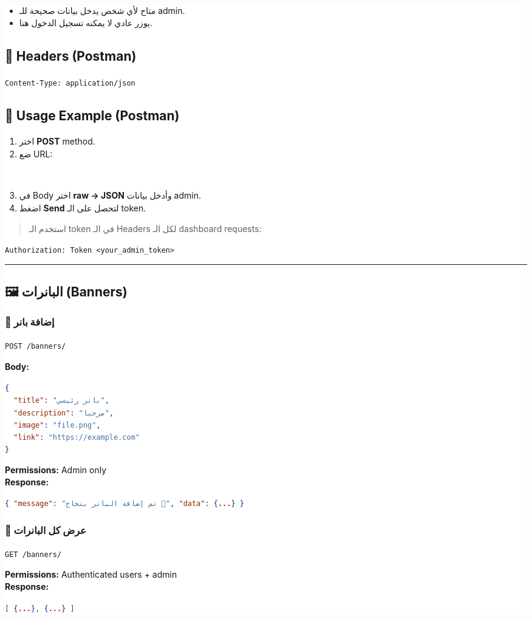 * متاح لأي شخص يدخل بيانات صحيحة للـ admin.
* يوزر عادي لا يمكنه تسجيل الدخول هنا.

## 🔹 Headers (Postman)

```
Content-Type: application/json
```

## 🔹 Usage Example (Postman)

1. اختر **POST** method.
2. ضع URL:

```
 
```

3. في Body اختر **raw → JSON** وأدخل بيانات admin.
4. اضغط **Send** لتحصل على الـ token.

> استخدم الـ token في الـ Headers لكل الـ dashboard requests:

```
Authorization: Token <your_admin_token>
```




---

## 🖼️ البانرات (Banners)

### 🔹 إضافة بانر
```
POST /banners/
```
**Body:**
```json
{
  "title": "بانر رئيسي",
  "description": "مرحبا",
  "image": "file.png",
  "link": "https://example.com"
}
```
**Permissions:** Admin only  
**Response:**
```json
{ "message": "تم إضافة البانر بنجاح 🎉", "data": {...} }
```

### 🔹 عرض كل البانرات
```
GET /banners/
```
**Permissions:** Authenticated users + admin  
**Response:**  
```json
[ {...}, {...} ]
```
